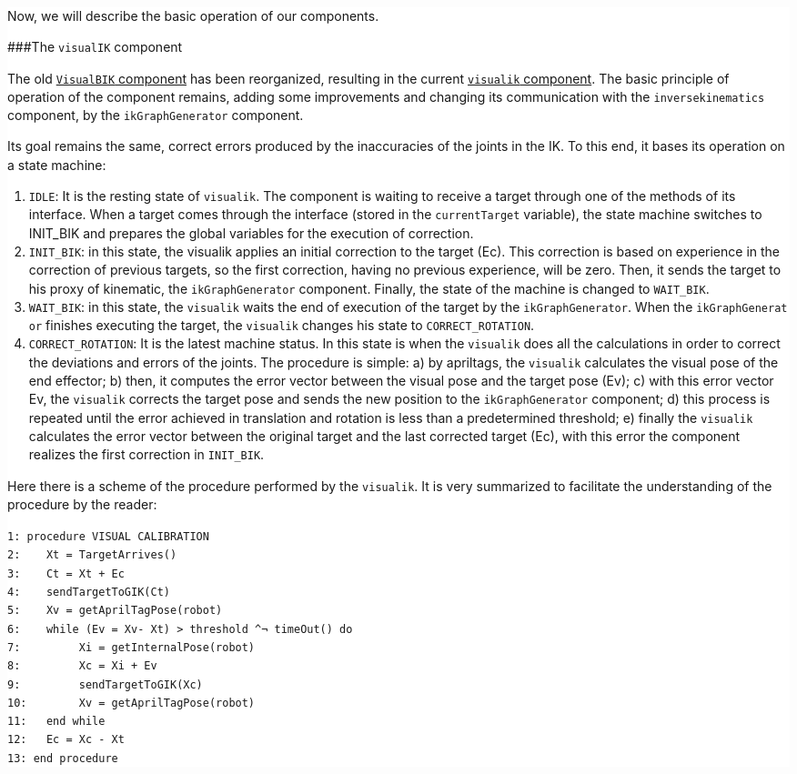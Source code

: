Now, we will describe the basic operation of our components.

###The `visualIK` component

The old [`VisualBIK` component](http://robocomp.github.io/website/2015/06/17/mercedes3.html) has been reorganized, resulting in the current [`visualik` component](https://github.com/robocomp/robocomp-ursus/tree/master/components/visualik). The basic principle of operation of the component remains, adding some improvements and changing its communication with the `inversekinematics` component, by the `ikGraphGenerator` component.

Its goal remains the same, correct errors produced by the inaccuracies of the joints in the IK. To this end, it bases its operation on a state machine:

1.  `IDLE`: It is the resting state of `visualik`. The component is waiting to receive a target through one of the methods of its interface. When a target comes through the interface (stored in the `currentTarget` variable), the state machine switches to INIT_BIK and prepares the global variables for the execution of correction.
2.  `INIT_BIK`: in this state, the visualik applies an initial correction to the target (Ec). This correction is based on experience in the correction of previous targets, so the first correction, having no previous experience, will be zero. Then, it sends the target to his proxy of kinematic, the `ikGraphGenerator` component. Finally, the state of the machine is changed to `WAIT_BIK`.
3.  `WAIT_BIK`: in this state, the `visualik` waits the end of execution of the target by the `ikGraphGenerator`. When the `ikGraphGenerator` finishes executing the target, the `visualik` changes his state to `CORRECT_ROTATION`.
4.  `CORRECT_ROTATION`: It is the latest machine status. In this state is when the `visualik` does all the calculations in order to correct the deviations and errors of the joints. The procedure is simple: a) by apriltags, the `visualik` calculates the visual pose of the end effector; b) then, it computes the error vector between the visual pose and the target pose (Ev); c) with this error vector Ev, the `visualik` corrects the target pose and sends the new position to the `ikGraphGenerator` component; d) this process is repeated until the error achieved in translation and rotation is less than a predetermined threshold; e) finally the `visualik` calculates the error vector between the original target and the last corrected target (Ec), with this error the component realizes the first correction in `INIT_BIK`.

Here there is a scheme of the procedure performed by the `visualik`. It is very summarized to facilitate the understanding of the procedure by the reader:

<div class="highlighter-rouge">

```
1: procedure VISUAL CALIBRATION
2:    Xt = TargetArrives()
3:    Ct = Xt + Ec
4:    sendTargetToGIK(Ct)
5:    Xv = getAprilTagPose(robot)
6:    while (Ev = Xv- Xt) > threshold ^¬ timeOut() do
7:         Xi = getInternalPose(robot)
8:         Xc = Xi + Ev
9:         sendTargetToGIK(Xc)
10:        Xv = getAprilTagPose(robot)
11:   end while
12:   Ec = Xc - Xt
13: end procedure

```
